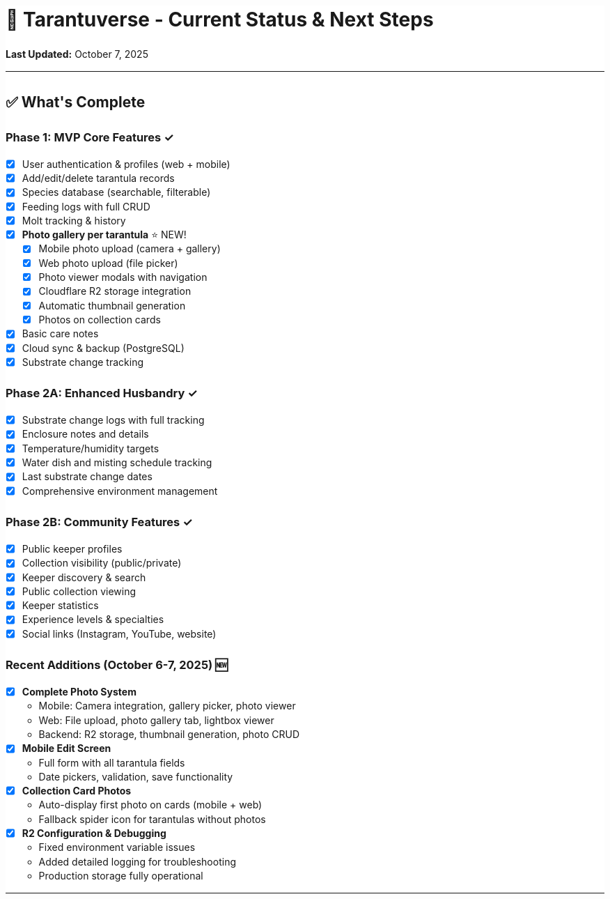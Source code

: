 # 🎯 Tarantuverse - Current Status & Next Steps

**Last Updated:** October 7, 2025

---

## ✅ What's Complete

### Phase 1: MVP Core Features ✓
- [x] User authentication & profiles (web + mobile)
- [x] Add/edit/delete tarantula records
- [x] Species database (searchable, filterable)
- [x] Feeding logs with full CRUD
- [x] Molt tracking & history
- [x] **Photo gallery per tarantula** ⭐ NEW!
  - [x] Mobile photo upload (camera + gallery)
  - [x] Web photo upload (file picker)
  - [x] Photo viewer modals with navigation
  - [x] Cloudflare R2 storage integration
  - [x] Automatic thumbnail generation
  - [x] Photos on collection cards
- [x] Basic care notes
- [x] Cloud sync & backup (PostgreSQL)
- [x] Substrate change tracking

### Phase 2A: Enhanced Husbandry ✓
- [x] Substrate change logs with full tracking
- [x] Enclosure notes and details
- [x] Temperature/humidity targets
- [x] Water dish and misting schedule tracking
- [x] Last substrate change dates
- [x] Comprehensive environment management

### Phase 2B: Community Features ✓
- [x] Public keeper profiles
- [x] Collection visibility (public/private)
- [x] Keeper discovery & search
- [x] Public collection viewing
- [x] Keeper statistics
- [x] Experience levels & specialties
- [x] Social links (Instagram, YouTube, website)

### Recent Additions (October 6-7, 2025) 🆕
- [x] **Complete Photo System**
  - Mobile: Camera integration, gallery picker, photo viewer
  - Web: File upload, photo gallery tab, lightbox viewer
  - Backend: R2 storage, thumbnail generation, photo CRUD
- [x] **Mobile Edit Screen**
  - Full form with all tarantula fields
  - Date pickers, validation, save functionality
- [x] **Collection Card Photos**
  - Auto-display first photo on cards (mobile + web)
  - Fallback spider icon for tarantulas without photos
- [x] **R2 Configuration & Debugging**
  - Fixed environment variable issues
  - Added detailed logging for troubleshooting
  - Production storage fully operational

---